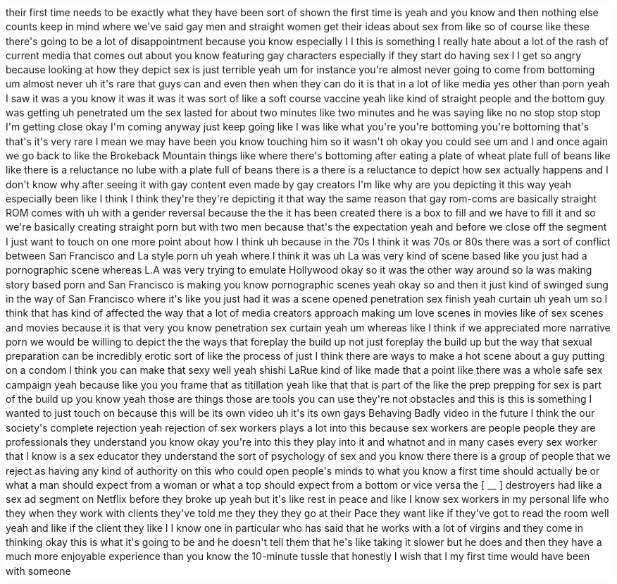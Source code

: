 their first time needs to be exactly what they have been sort of shown the first
time is yeah and you know and then nothing else counts keep in mind where we've
said gay men and straight women get their ideas about sex from like so of course
like these there's going to be a lot of disappointment because you know
especially I I this is something I really hate about a lot of the rash of
current media that comes out about you know featuring gay characters especially
if they start do having sex I I get so angry because looking at how they depict
sex is just terrible yeah um for instance you're almost never going to come from
bottoming um almost never uh it's rare that guys can and even then when they can
do it is that in a lot of like media yes other than porn yeah I saw it was a you
know it was it was it was sort of like a soft course vaccine yeah like kind of
straight people and the bottom guy was getting uh penetrated um the sex lasted
for about two minutes like two minutes and he was saying like no no stop stop
stop I'm getting close okay I'm coming anyway just keep going like I was like
what you're you're bottoming you're bottoming that's that's it's very rare I
mean we may have been you know touching him so it wasn't oh okay you could see
um and I and once again we go back to like the Brokeback Mountain things like
where there's bottoming after eating a plate of wheat plate full of beans like
like there is a reluctance no lube with a plate full of beans there is a there
is a reluctance to depict how sex actually happens and I don't know why after
seeing it with gay content even made by gay creators I'm like why are you
depicting it this way yeah especially been like I think I think they're they're
depicting it that way the same reason that gay rom-coms are basically straight
ROM comes with uh with a gender reversal because the the it has been created
there is a box to fill and we have to fill it and so we're basically creating
straight porn but with two men because that's the expectation yeah and before we
close off the segment I just want to touch on one more point about how I think
uh because in the 70s I think it was 70s or 80s there was a sort of conflict
between San Francisco and La style porn uh yeah where I think it was uh La was
very kind of scene based like you just had a pornographic scene whereas L.A was
very trying to emulate Hollywood okay so it was the other way around so la was
making story based porn and San Francisco is making you know pornographic scenes
yeah okay so and then it just kind of swinged sung in the way of San Francisco
where it's like you just had it was a scene opened penetration sex finish yeah
curtain uh yeah um so I think that has kind of affected the way that a lot of
media creators approach making um love scenes in movies like of sex scenes and
movies because it is that very you know penetration sex curtain yeah um whereas
like I think if we appreciated more narrative porn we would be willing to depict
the the ways that foreplay the build up not just foreplay the build up but the
way that sexual preparation can be incredibly erotic sort of like the process of
just I think there are ways to make a hot scene about a guy putting on a condom
I think you can make that sexy well yeah shishi LaRue kind of like made that a
point like there was a whole safe sex campaign yeah because like you you frame
that as titillation yeah like that that is part of the like the prep prepping
for sex is part of the build up you know yeah those are things those are tools
you can use they're not obstacles and this is this is something I wanted to just
touch on because this will be its own video uh it's its own gays Behaving Badly
video in the future I think the our society's complete rejection yeah rejection
of sex workers plays a lot into this because sex workers are people people they
are professionals they understand you know okay you're into this they play into
it and whatnot and in many cases every sex worker that I know is a sex educator
they understand the sort of psychology of sex and you know there there is a
group of people that we reject as having any kind of authority on this who could
open people's minds to what you know a first time should actually be or what a
man should expect from a woman or what a top should expect from a bottom or vice
versa the [ __ ] destroyers had like a sex ad segment on Netflix before they
broke up yeah but it's like rest in peace and like I know sex workers in my
personal life who they when they work with clients they've told me they they
they go at their Pace they want like if they've got to read the room well yeah
and like if the client they like I I know one in particular who has said that he
works with a lot of virgins and they come in thinking okay this is what it's
going to be and he doesn't tell them that he's like taking it slower but he does
and then they have a much more enjoyable experience than you know the 10-minute
tussle that honestly I wish that I my first time would have been with someone